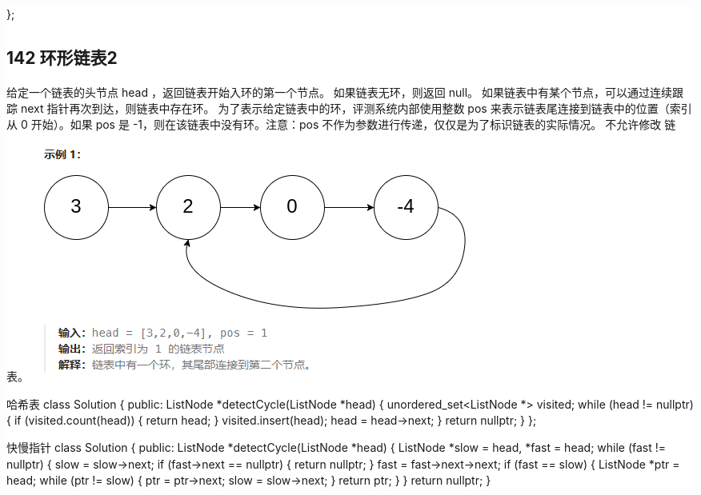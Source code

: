 };

## 142 环形链表2
给定一个链表的头节点  head ，返回链表开始入环的第一个节点。 如果链表无环，则返回 null。
如果链表中有某个节点，可以通过连续跟踪 next 指针再次到达，则链表中存在环。 为了表示给定链表中的环，评测系统内部使用整数 pos 来表示链表尾连接到链表中的位置（索引从 0 开始）。如果 pos 是 -1，则在该链表中没有环。注意：pos 不作为参数进行传递，仅仅是为了标识链表的实际情况。
不允许修改 链表。
![alt text](image-5.png)

哈希表
class Solution {
public:
    ListNode *detectCycle(ListNode *head) {
        unordered_set<ListNode *> visited;
        while (head != nullptr) {
            if (visited.count(head)) {
                return head;
            }
            visited.insert(head);
            head = head->next;
        }
        return nullptr;
    }
};


快慢指针
class Solution {
public:
    ListNode *detectCycle(ListNode *head) {
        ListNode *slow = head, *fast = head;
        while (fast != nullptr) {
            slow = slow->next;
            if (fast->next == nullptr) {
                return nullptr;
            }
            fast = fast->next->next;
            if (fast == slow) {
                ListNode *ptr = head;
                while (ptr != slow) {
                    ptr = ptr->next;
                    slow = slow->next;
                }
                return ptr;
            }
        }
        return nullptr;
    }